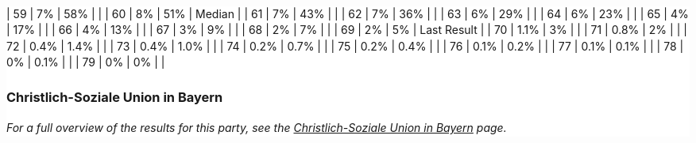 | 59 | 7% | 58% |  |
| 60 | 8% | 51% | Median |
| 61 | 7% | 43% |  |
| 62 | 7% | 36% |  |
| 63 | 6% | 29% |  |
| 64 | 6% | 23% |  |
| 65 | 4% | 17% |  |
| 66 | 4% | 13% |  |
| 67 | 3% | 9% |  |
| 68 | 2% | 7% |  |
| 69 | 2% | 5% | Last Result |
| 70 | 1.1% | 3% |  |
| 71 | 0.8% | 2% |  |
| 72 | 0.4% | 1.4% |  |
| 73 | 0.4% | 1.0% |  |
| 74 | 0.2% | 0.7% |  |
| 75 | 0.2% | 0.4% |  |
| 76 | 0.1% | 0.2% |  |
| 77 | 0.1% | 0.1% |  |
| 78 | 0% | 0.1% |  |
| 79 | 0% | 0% |  |

### Christlich-Soziale Union in Bayern

*For a full overview of the results for this party, see the [Christlich-Soziale Union in Bayern](party-christlich-sozialeunioninbayern.html) page.*
